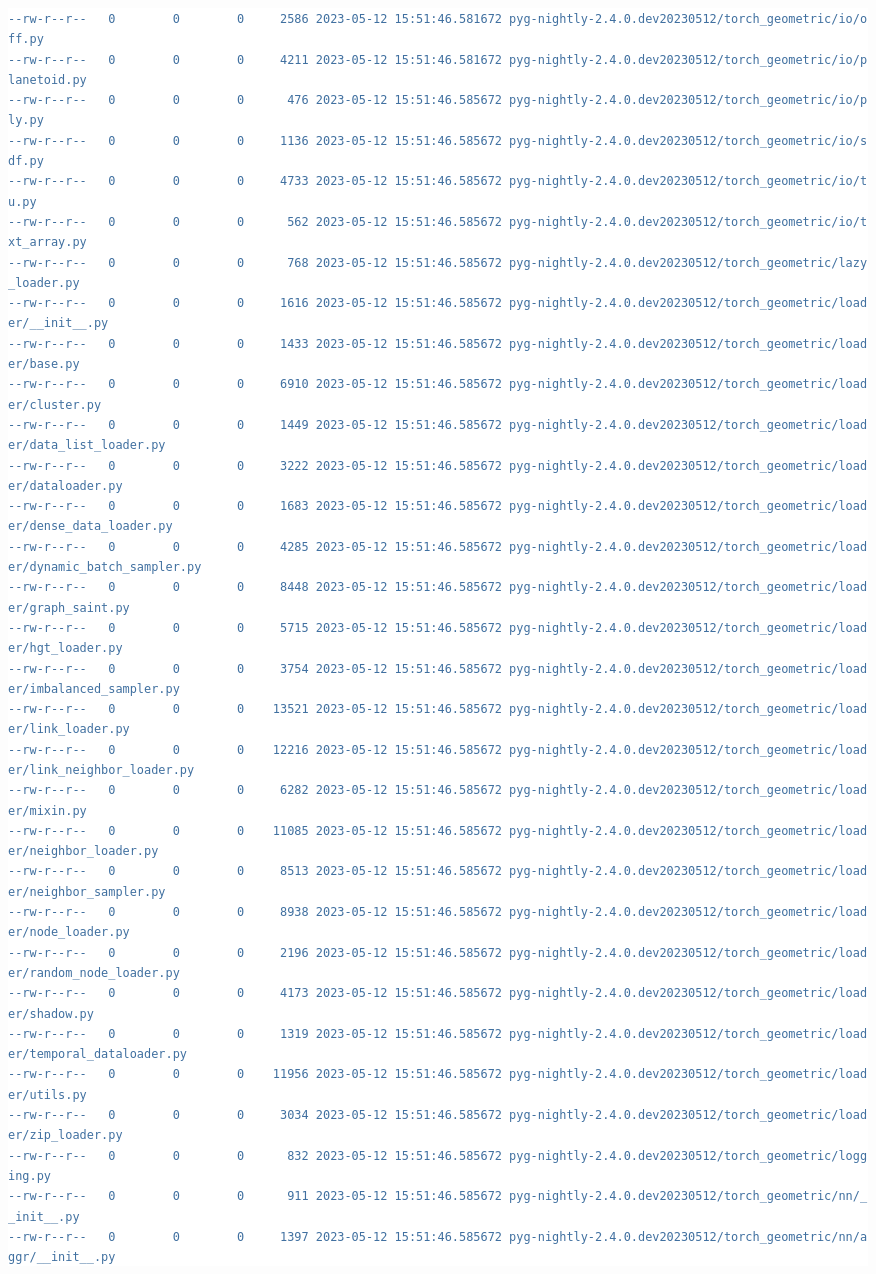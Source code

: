 ```diff
--rw-r--r--   0        0        0     2586 2023-05-12 15:51:46.581672 pyg-nightly-2.4.0.dev20230512/torch_geometric/io/off.py
--rw-r--r--   0        0        0     4211 2023-05-12 15:51:46.581672 pyg-nightly-2.4.0.dev20230512/torch_geometric/io/planetoid.py
--rw-r--r--   0        0        0      476 2023-05-12 15:51:46.585672 pyg-nightly-2.4.0.dev20230512/torch_geometric/io/ply.py
--rw-r--r--   0        0        0     1136 2023-05-12 15:51:46.585672 pyg-nightly-2.4.0.dev20230512/torch_geometric/io/sdf.py
--rw-r--r--   0        0        0     4733 2023-05-12 15:51:46.585672 pyg-nightly-2.4.0.dev20230512/torch_geometric/io/tu.py
--rw-r--r--   0        0        0      562 2023-05-12 15:51:46.585672 pyg-nightly-2.4.0.dev20230512/torch_geometric/io/txt_array.py
--rw-r--r--   0        0        0      768 2023-05-12 15:51:46.585672 pyg-nightly-2.4.0.dev20230512/torch_geometric/lazy_loader.py
--rw-r--r--   0        0        0     1616 2023-05-12 15:51:46.585672 pyg-nightly-2.4.0.dev20230512/torch_geometric/loader/__init__.py
--rw-r--r--   0        0        0     1433 2023-05-12 15:51:46.585672 pyg-nightly-2.4.0.dev20230512/torch_geometric/loader/base.py
--rw-r--r--   0        0        0     6910 2023-05-12 15:51:46.585672 pyg-nightly-2.4.0.dev20230512/torch_geometric/loader/cluster.py
--rw-r--r--   0        0        0     1449 2023-05-12 15:51:46.585672 pyg-nightly-2.4.0.dev20230512/torch_geometric/loader/data_list_loader.py
--rw-r--r--   0        0        0     3222 2023-05-12 15:51:46.585672 pyg-nightly-2.4.0.dev20230512/torch_geometric/loader/dataloader.py
--rw-r--r--   0        0        0     1683 2023-05-12 15:51:46.585672 pyg-nightly-2.4.0.dev20230512/torch_geometric/loader/dense_data_loader.py
--rw-r--r--   0        0        0     4285 2023-05-12 15:51:46.585672 pyg-nightly-2.4.0.dev20230512/torch_geometric/loader/dynamic_batch_sampler.py
--rw-r--r--   0        0        0     8448 2023-05-12 15:51:46.585672 pyg-nightly-2.4.0.dev20230512/torch_geometric/loader/graph_saint.py
--rw-r--r--   0        0        0     5715 2023-05-12 15:51:46.585672 pyg-nightly-2.4.0.dev20230512/torch_geometric/loader/hgt_loader.py
--rw-r--r--   0        0        0     3754 2023-05-12 15:51:46.585672 pyg-nightly-2.4.0.dev20230512/torch_geometric/loader/imbalanced_sampler.py
--rw-r--r--   0        0        0    13521 2023-05-12 15:51:46.585672 pyg-nightly-2.4.0.dev20230512/torch_geometric/loader/link_loader.py
--rw-r--r--   0        0        0    12216 2023-05-12 15:51:46.585672 pyg-nightly-2.4.0.dev20230512/torch_geometric/loader/link_neighbor_loader.py
--rw-r--r--   0        0        0     6282 2023-05-12 15:51:46.585672 pyg-nightly-2.4.0.dev20230512/torch_geometric/loader/mixin.py
--rw-r--r--   0        0        0    11085 2023-05-12 15:51:46.585672 pyg-nightly-2.4.0.dev20230512/torch_geometric/loader/neighbor_loader.py
--rw-r--r--   0        0        0     8513 2023-05-12 15:51:46.585672 pyg-nightly-2.4.0.dev20230512/torch_geometric/loader/neighbor_sampler.py
--rw-r--r--   0        0        0     8938 2023-05-12 15:51:46.585672 pyg-nightly-2.4.0.dev20230512/torch_geometric/loader/node_loader.py
--rw-r--r--   0        0        0     2196 2023-05-12 15:51:46.585672 pyg-nightly-2.4.0.dev20230512/torch_geometric/loader/random_node_loader.py
--rw-r--r--   0        0        0     4173 2023-05-12 15:51:46.585672 pyg-nightly-2.4.0.dev20230512/torch_geometric/loader/shadow.py
--rw-r--r--   0        0        0     1319 2023-05-12 15:51:46.585672 pyg-nightly-2.4.0.dev20230512/torch_geometric/loader/temporal_dataloader.py
--rw-r--r--   0        0        0    11956 2023-05-12 15:51:46.585672 pyg-nightly-2.4.0.dev20230512/torch_geometric/loader/utils.py
--rw-r--r--   0        0        0     3034 2023-05-12 15:51:46.585672 pyg-nightly-2.4.0.dev20230512/torch_geometric/loader/zip_loader.py
--rw-r--r--   0        0        0      832 2023-05-12 15:51:46.585672 pyg-nightly-2.4.0.dev20230512/torch_geometric/logging.py
--rw-r--r--   0        0        0      911 2023-05-12 15:51:46.585672 pyg-nightly-2.4.0.dev20230512/torch_geometric/nn/__init__.py
--rw-r--r--   0        0        0     1397 2023-05-12 15:51:46.585672 pyg-nightly-2.4.0.dev20230512/torch_geometric/nn/aggr/__init__.py
```